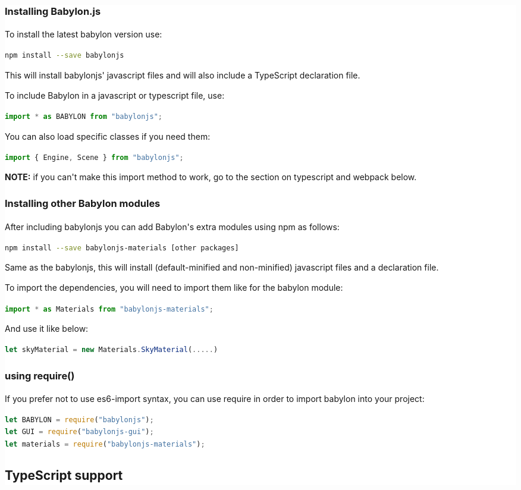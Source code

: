 ### Installing Babylon.js

To install the latest babylon version use:

```bash
npm install --save babylonjs
```

This will install babylonjs' javascript files and will also include a TypeScript declaration file.

To include Babylon in a javascript or typescript file, use:

```javascript
import * as BABYLON from "babylonjs";
```

You can also load specific classes if you need them:

```javascript
import { Engine, Scene } from "babylonjs";
```

**NOTE:** if you can't make this import method to work, go to the section on typescript and webpack below.

### Installing other Babylon modules

After including babylonjs you can add Babylon's extra modules using npm as follows:

```bash
npm install --save babylonjs-materials [other packages]
```

Same as the babylonjs, this will install (default-minified and non-minified) javascript files and a declaration file.

To import the dependencies, you will need to import them like for the babylon module:

```javascript
import * as Materials from "babylonjs-materials";
```

And use it like below:

```javascript
let skyMaterial = new Materials.SkyMaterial(.....)
```

### using require()

If you prefer not to use es6-import syntax, you can use require in order to import babylon into your project:

```javascript
let BABYLON = require("babylonjs");
let GUI = require("babylonjs-gui");
let materials = require("babylonjs-materials");
```

## TypeScript support
